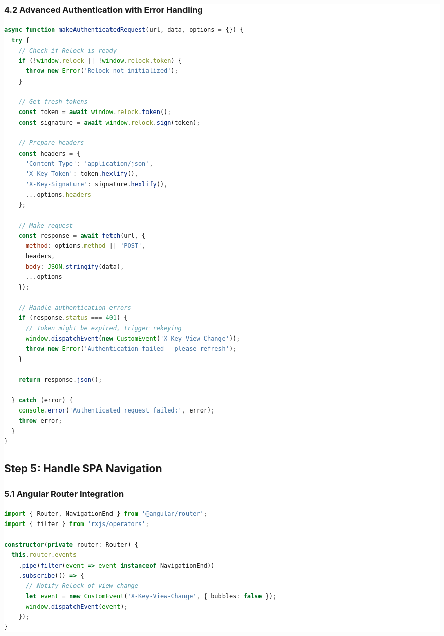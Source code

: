 ### 4.2 Advanced Authentication with Error Handling

```javascript
async function makeAuthenticatedRequest(url, data, options = {}) {
  try {
    // Check if Relock is ready
    if (!window.relock || !window.relock.token) {
      throw new Error('Relock not initialized');
    }
    
    // Get fresh tokens
    const token = await window.relock.token();
    const signature = await window.relock.sign(token);
    
    // Prepare headers
    const headers = {
      'Content-Type': 'application/json',
      'X-Key-Token': token.hexlify(),
      'X-Key-Signature': signature.hexlify(),
      ...options.headers
    };
    
    // Make request
    const response = await fetch(url, {
      method: options.method || 'POST',
      headers,
      body: JSON.stringify(data),
      ...options
    });
    
    // Handle authentication errors
    if (response.status === 401) {
      // Token might be expired, trigger rekeying
      window.dispatchEvent(new CustomEvent('X-Key-View-Change'));
      throw new Error('Authentication failed - please refresh');
    }
    
    return response.json();
    
  } catch (error) {
    console.error('Authenticated request failed:', error);
    throw error;
  }
}
```

## Step 5: Handle SPA Navigation

### 5.1 Angular Router Integration

```typescript
import { Router, NavigationEnd } from '@angular/router';
import { filter } from 'rxjs/operators';

constructor(private router: Router) {
  this.router.events
    .pipe(filter(event => event instanceof NavigationEnd))
    .subscribe(() => {
      // Notify Relock of view change
      let event = new CustomEvent('X-Key-View-Change', { bubbles: false });
      window.dispatchEvent(event);
    });
}
```